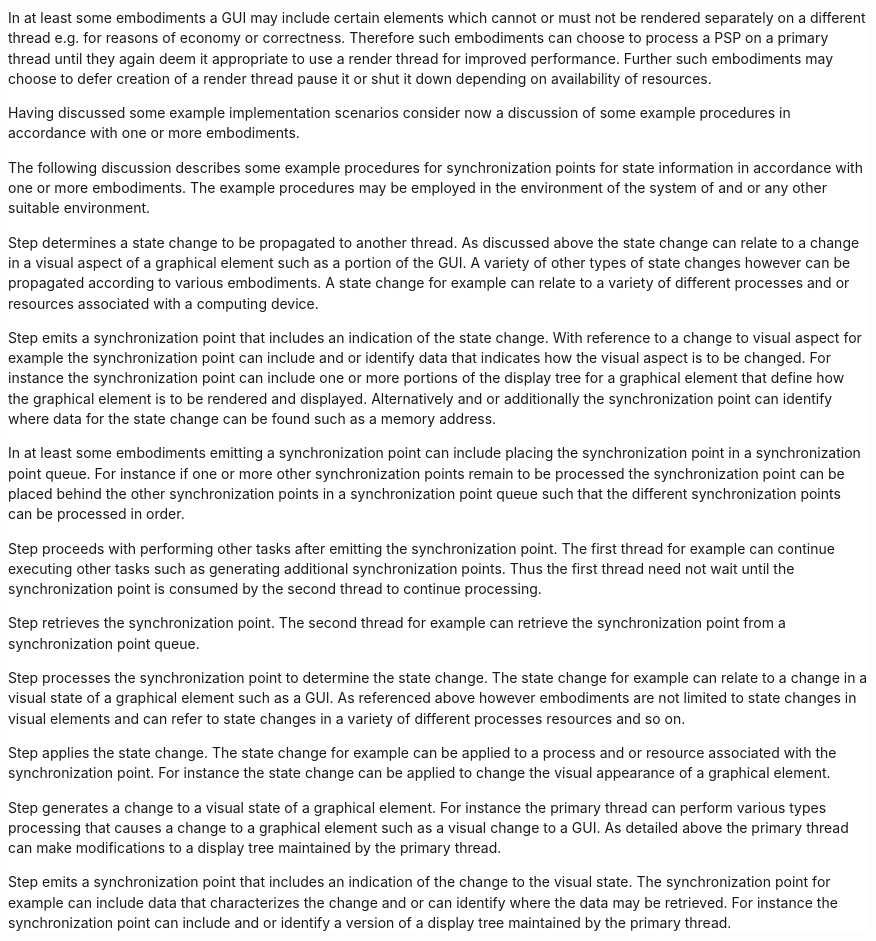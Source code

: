 In at least some embodiments a GUI may include certain elements which cannot or must not be rendered separately on a different thread e.g. for reasons of economy or correctness. Therefore such embodiments can choose to process a PSP on a primary thread until they again deem it appropriate to use a render thread for improved performance. Further such embodiments may choose to defer creation of a render thread pause it or shut it down depending on availability of resources.

Having discussed some example implementation scenarios consider now a discussion of some example procedures in accordance with one or more embodiments.

The following discussion describes some example procedures for synchronization points for state information in accordance with one or more embodiments. The example procedures may be employed in the environment of the system of and or any other suitable environment.

Step determines a state change to be propagated to another thread. As discussed above the state change can relate to a change in a visual aspect of a graphical element such as a portion of the GUI. A variety of other types of state changes however can be propagated according to various embodiments. A state change for example can relate to a variety of different processes and or resources associated with a computing device.

Step emits a synchronization point that includes an indication of the state change. With reference to a change to visual aspect for example the synchronization point can include and or identify data that indicates how the visual aspect is to be changed. For instance the synchronization point can include one or more portions of the display tree for a graphical element that define how the graphical element is to be rendered and displayed. Alternatively and or additionally the synchronization point can identify where data for the state change can be found such as a memory address.

In at least some embodiments emitting a synchronization point can include placing the synchronization point in a synchronization point queue. For instance if one or more other synchronization points remain to be processed the synchronization point can be placed behind the other synchronization points in a synchronization point queue such that the different synchronization points can be processed in order.

Step proceeds with performing other tasks after emitting the synchronization point. The first thread for example can continue executing other tasks such as generating additional synchronization points. Thus the first thread need not wait until the synchronization point is consumed by the second thread to continue processing.

Step retrieves the synchronization point. The second thread for example can retrieve the synchronization point from a synchronization point queue.

Step processes the synchronization point to determine the state change. The state change for example can relate to a change in a visual state of a graphical element such as a GUI. As referenced above however embodiments are not limited to state changes in visual elements and can refer to state changes in a variety of different processes resources and so on.

Step applies the state change. The state change for example can be applied to a process and or resource associated with the synchronization point. For instance the state change can be applied to change the visual appearance of a graphical element.

Step generates a change to a visual state of a graphical element. For instance the primary thread can perform various types processing that causes a change to a graphical element such as a visual change to a GUI. As detailed above the primary thread can make modifications to a display tree maintained by the primary thread.

Step emits a synchronization point that includes an indication of the change to the visual state. The synchronization point for example can include data that characterizes the change and or can identify where the data may be retrieved. For instance the synchronization point can include and or identify a version of a display tree maintained by the primary thread.
